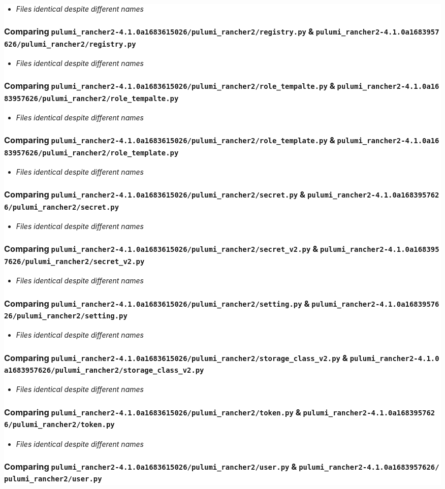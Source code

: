  * *Files identical despite different names*

### Comparing `pulumi_rancher2-4.1.0a1683615026/pulumi_rancher2/registry.py` & `pulumi_rancher2-4.1.0a1683957626/pulumi_rancher2/registry.py`

 * *Files identical despite different names*

### Comparing `pulumi_rancher2-4.1.0a1683615026/pulumi_rancher2/role_tempalte.py` & `pulumi_rancher2-4.1.0a1683957626/pulumi_rancher2/role_tempalte.py`

 * *Files identical despite different names*

### Comparing `pulumi_rancher2-4.1.0a1683615026/pulumi_rancher2/role_template.py` & `pulumi_rancher2-4.1.0a1683957626/pulumi_rancher2/role_template.py`

 * *Files identical despite different names*

### Comparing `pulumi_rancher2-4.1.0a1683615026/pulumi_rancher2/secret.py` & `pulumi_rancher2-4.1.0a1683957626/pulumi_rancher2/secret.py`

 * *Files identical despite different names*

### Comparing `pulumi_rancher2-4.1.0a1683615026/pulumi_rancher2/secret_v2.py` & `pulumi_rancher2-4.1.0a1683957626/pulumi_rancher2/secret_v2.py`

 * *Files identical despite different names*

### Comparing `pulumi_rancher2-4.1.0a1683615026/pulumi_rancher2/setting.py` & `pulumi_rancher2-4.1.0a1683957626/pulumi_rancher2/setting.py`

 * *Files identical despite different names*

### Comparing `pulumi_rancher2-4.1.0a1683615026/pulumi_rancher2/storage_class_v2.py` & `pulumi_rancher2-4.1.0a1683957626/pulumi_rancher2/storage_class_v2.py`

 * *Files identical despite different names*

### Comparing `pulumi_rancher2-4.1.0a1683615026/pulumi_rancher2/token.py` & `pulumi_rancher2-4.1.0a1683957626/pulumi_rancher2/token.py`

 * *Files identical despite different names*

### Comparing `pulumi_rancher2-4.1.0a1683615026/pulumi_rancher2/user.py` & `pulumi_rancher2-4.1.0a1683957626/pulumi_rancher2/user.py`

